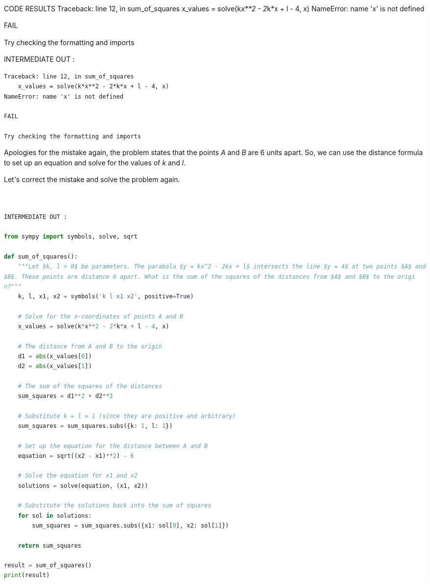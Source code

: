 CODE RESULTS Traceback: line 12, in sum_of_squares
    x_values = solve(k*x**2 - 2*k*x + l - 4, x)
NameError: name 'x' is not defined

FAIL

Try checking the formatting and imports

INTERMEDIATE OUT :
```output
Traceback: line 12, in sum_of_squares
    x_values = solve(k*x**2 - 2*k*x + l - 4, x)
NameError: name 'x' is not defined

FAIL

Try checking the formatting and imports
```

Apologies for the mistake again, the problem states that the points $A$ and $B$ are 6 units apart. So, we can use the distance formula to set up an equation and solve for the values of $k$ and $l$.

Let's correct the mistake and solve the problem again.

```python


INTERMEDIATE OUT :

from sympy import symbols, solve, sqrt

def sum_of_squares():
    """Let $k, l > 0$ be parameters. The parabola $y = kx^2 - 2kx + l$ intersects the line $y = 4$ at two points $A$ and $B$. These points are distance 6 apart. What is the sum of the squares of the distances from $A$ and $B$ to the origin?"""
    k, l, x1, x2 = symbols('k l x1 x2', positive=True)

    # Solve for the x-coordinates of points A and B
    x_values = solve(k*x**2 - 2*k*x + l - 4, x)

    # The distance from A and B to the origin
    d1 = abs(x_values[0])
    d2 = abs(x_values[1])

    # The sum of the squares of the distances
    sum_squares = d1**2 + d2**2

    # Substitute k = l = 1 (since they are positive and arbitrary)
    sum_squares = sum_squares.subs({k: 1, l: 1})

    # Set up the equation for the distance between A and B
    equation = sqrt((x2 - x1)**2) - 6

    # Solve the equation for x1 and x2
    solutions = solve(equation, (x1, x2))

    # Substitute the solutions back into the sum of squares
    for sol in solutions:
        sum_squares = sum_squares.subs({x1: sol[0], x2: sol[1]})

    return sum_squares

result = sum_of_squares()
print(result)
```
